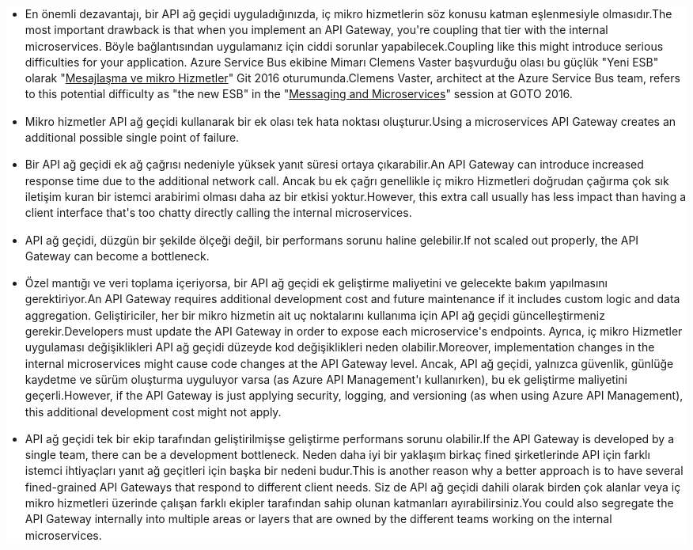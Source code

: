 - <span data-ttu-id="c0a7a-249">En önemli dezavantajı, bir API ağ geçidi uyguladığınızda, iç mikro hizmetlerin söz konusu katman eşlenmesiyle olmasıdır.</span><span class="sxs-lookup"><span data-stu-id="c0a7a-249">The most important drawback is that when you implement an API Gateway, you're coupling that tier with the internal microservices.</span></span> <span data-ttu-id="c0a7a-250">Böyle bağlantısından uygulamanız için ciddi sorunlar yapabilecek.</span><span class="sxs-lookup"><span data-stu-id="c0a7a-250">Coupling like this might introduce serious difficulties for your application.</span></span> <span data-ttu-id="c0a7a-251">Azure Service Bus ekibine Mimarı Clemens Vaster başvurduğu olası bu güçlük "Yeni ESB" olarak "[Mesajlaşma ve mikro Hizmetler](https://www.youtube.com/watch?v=rXi5CLjIQ9k)" Git 2016 oturumunda.</span><span class="sxs-lookup"><span data-stu-id="c0a7a-251">Clemens Vaster, architect at the Azure Service Bus team, refers to this potential difficulty as "the new ESB" in the "[Messaging and Microservices](https://www.youtube.com/watch?v=rXi5CLjIQ9k)" session at GOTO 2016.</span></span>

- <span data-ttu-id="c0a7a-252">Mikro hizmetler API ağ geçidi kullanarak bir ek olası tek hata noktası oluşturur.</span><span class="sxs-lookup"><span data-stu-id="c0a7a-252">Using a microservices API Gateway creates an additional possible single point of failure.</span></span>

- <span data-ttu-id="c0a7a-253">Bir API ağ geçidi ek ağ çağrısı nedeniyle yüksek yanıt süresi ortaya çıkarabilir.</span><span class="sxs-lookup"><span data-stu-id="c0a7a-253">An API Gateway can introduce increased response time due to the additional network call.</span></span> <span data-ttu-id="c0a7a-254">Ancak bu ek çağrı genellikle iç mikro Hizmetleri doğrudan çağırma çok sık iletişim kuran bir istemci arabirimi olması daha az bir etkisi yoktur.</span><span class="sxs-lookup"><span data-stu-id="c0a7a-254">However, this extra call usually has less impact than having a client interface that's too chatty directly calling the internal microservices.</span></span>

- <span data-ttu-id="c0a7a-255">API ağ geçidi, düzgün bir şekilde ölçeği değil, bir performans sorunu haline gelebilir.</span><span class="sxs-lookup"><span data-stu-id="c0a7a-255">If not scaled out properly, the API Gateway can become a bottleneck.</span></span>

- <span data-ttu-id="c0a7a-256">Özel mantığı ve veri toplama içeriyorsa, bir API ağ geçidi ek geliştirme maliyetini ve gelecekte bakım yapılmasını gerektiriyor.</span><span class="sxs-lookup"><span data-stu-id="c0a7a-256">An API Gateway requires additional development cost and future maintenance if it includes custom logic and data aggregation.</span></span> <span data-ttu-id="c0a7a-257">Geliştiriciler, her bir mikro hizmetin ait uç noktalarını kullanıma için API ağ geçidi güncelleştirmeniz gerekir.</span><span class="sxs-lookup"><span data-stu-id="c0a7a-257">Developers must update the API Gateway in order to expose each microservice's endpoints.</span></span> <span data-ttu-id="c0a7a-258">Ayrıca, iç mikro Hizmetler uygulaması değişiklikleri API ağ geçidi düzeyde kod değişiklikleri neden olabilir.</span><span class="sxs-lookup"><span data-stu-id="c0a7a-258">Moreover, implementation changes in the internal microservices might cause code changes at the API Gateway level.</span></span> <span data-ttu-id="c0a7a-259">Ancak, API ağ geçidi, yalnızca güvenlik, günlüğe kaydetme ve sürüm oluşturma uyguluyor varsa (as Azure API Management'ı kullanırken), bu ek geliştirme maliyetini geçerli.</span><span class="sxs-lookup"><span data-stu-id="c0a7a-259">However, if the API Gateway is just applying security, logging, and versioning (as when using Azure API Management), this additional development cost might not apply.</span></span>

- <span data-ttu-id="c0a7a-260">API ağ geçidi tek bir ekip tarafından geliştirilmişse geliştirme performans sorunu olabilir.</span><span class="sxs-lookup"><span data-stu-id="c0a7a-260">If the API Gateway is developed by a single team, there can be a development bottleneck.</span></span> <span data-ttu-id="c0a7a-261">Neden daha iyi bir yaklaşım birkaç fined şirketlerinde API için farklı istemci ihtiyaçları yanıt ağ geçitleri için başka bir nedeni budur.</span><span class="sxs-lookup"><span data-stu-id="c0a7a-261">This is another reason why a better approach is to have several fined-grained API Gateways that respond to different client needs.</span></span> <span data-ttu-id="c0a7a-262">Siz de API ağ geçidi dahili olarak birden çok alanlar veya iç mikro hizmetleri üzerinde çalışan farklı ekipler tarafından sahip olunan katmanları ayırabilirsiniz.</span><span class="sxs-lookup"><span data-stu-id="c0a7a-262">You could also segregate the API Gateway internally into multiple areas or layers that are owned by the different teams working on the internal microservices.</span></span>
